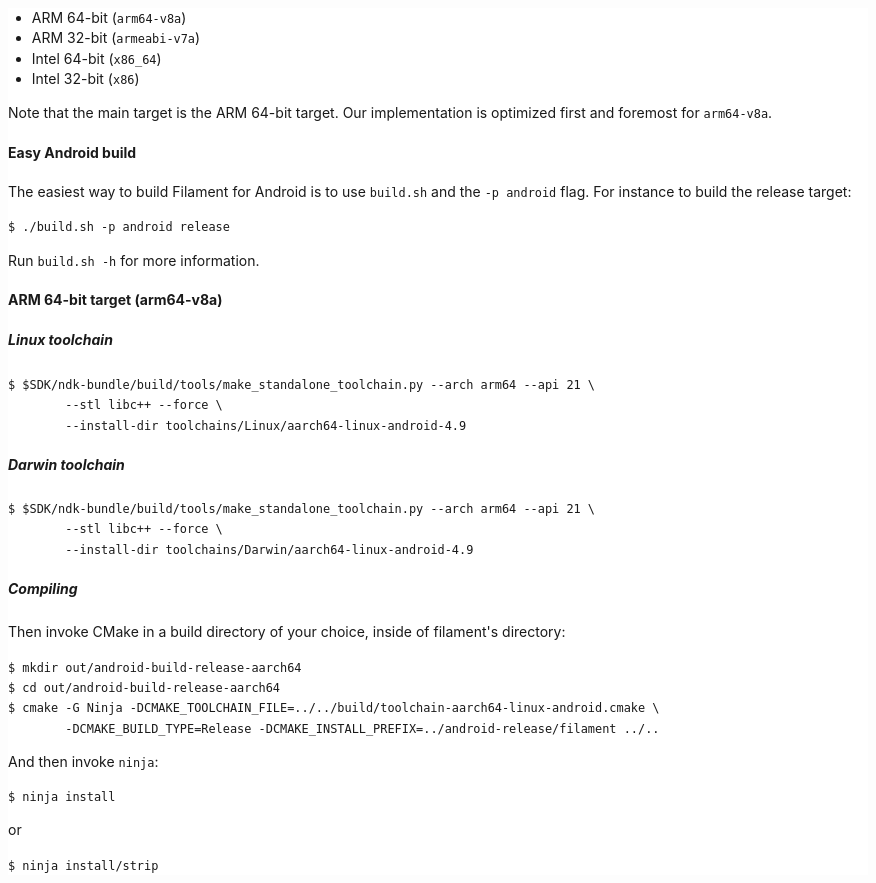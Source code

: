 - ARM 64-bit (`arm64-v8a`)
- ARM 32-bit (`armeabi-v7a`)
- Intel 64-bit (`x86_64`)
- Intel 32-bit (`x86`)

Note that the main target is the ARM 64-bit target. Our implementation is optimized first and
foremost for `arm64-v8a`.

#### Easy Android build

The easiest way to build Filament for Android is to use `build.sh` and the
`-p android` flag. For instance to build the release target:

```
$ ./build.sh -p android release
```

Run `build.sh -h` for more information.

#### ARM 64-bit target (arm64-v8a)

##### Linux toolchain

```
$ $SDK/ndk-bundle/build/tools/make_standalone_toolchain.py --arch arm64 --api 21 \
        --stl libc++ --force \
        --install-dir toolchains/Linux/aarch64-linux-android-4.9
```

##### Darwin toolchain

```
$ $SDK/ndk-bundle/build/tools/make_standalone_toolchain.py --arch arm64 --api 21 \
        --stl libc++ --force \
        --install-dir toolchains/Darwin/aarch64-linux-android-4.9
```

##### Compiling

Then invoke CMake in a build directory of your choice, inside of filament's directory:

```
$ mkdir out/android-build-release-aarch64
$ cd out/android-build-release-aarch64
$ cmake -G Ninja -DCMAKE_TOOLCHAIN_FILE=../../build/toolchain-aarch64-linux-android.cmake \
        -DCMAKE_BUILD_TYPE=Release -DCMAKE_INSTALL_PREFIX=../android-release/filament ../..
```

And then invoke `ninja`:

```
$ ninja install
```

or

```
$ ninja install/strip
```
